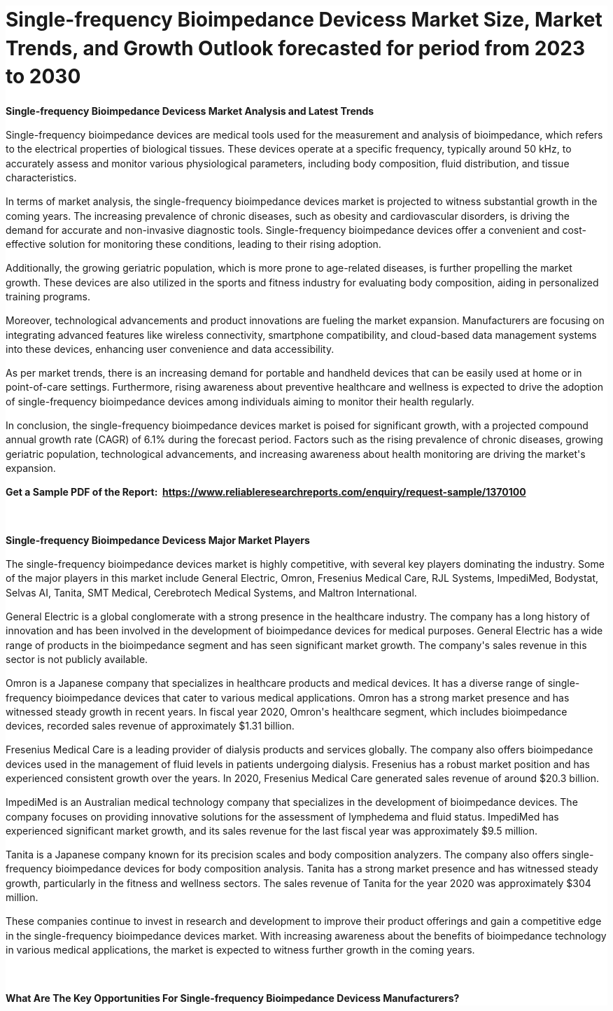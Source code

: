 <p><h1>Single-frequency Bioimpedance Devicess Market Size, Market Trends, and Growth Outlook forecasted for period from 2023 to 2030</h1></p><p><strong>Single-frequency Bioimpedance Devicess Market Analysis and Latest Trends</strong></p>
<p><p>Single-frequency bioimpedance devices are medical tools used for the measurement and analysis of bioimpedance, which refers to the electrical properties of biological tissues. These devices operate at a specific frequency, typically around 50 kHz, to accurately assess and monitor various physiological parameters, including body composition, fluid distribution, and tissue characteristics.</p><p>In terms of market analysis, the single-frequency bioimpedance devices market is projected to witness substantial growth in the coming years. The increasing prevalence of chronic diseases, such as obesity and cardiovascular disorders, is driving the demand for accurate and non-invasive diagnostic tools. Single-frequency bioimpedance devices offer a convenient and cost-effective solution for monitoring these conditions, leading to their rising adoption.</p><p>Additionally, the growing geriatric population, which is more prone to age-related diseases, is further propelling the market growth. These devices are also utilized in the sports and fitness industry for evaluating body composition, aiding in personalized training programs.</p><p>Moreover, technological advancements and product innovations are fueling the market expansion. Manufacturers are focusing on integrating advanced features like wireless connectivity, smartphone compatibility, and cloud-based data management systems into these devices, enhancing user convenience and data accessibility.</p><p>As per market trends, there is an increasing demand for portable and handheld devices that can be easily used at home or in point-of-care settings. Furthermore, rising awareness about preventive healthcare and wellness is expected to drive the adoption of single-frequency bioimpedance devices among individuals aiming to monitor their health regularly.</p><p>In conclusion, the single-frequency bioimpedance devices market is poised for significant growth, with a projected compound annual growth rate (CAGR) of 6.1% during the forecast period. Factors such as the rising prevalence of chronic diseases, growing geriatric population, technological advancements, and increasing awareness about health monitoring are driving the market's expansion.</p></p>
<p><strong>Get a Sample PDF of the Report:&nbsp; <a href="https://www.reliableresearchreports.com/enquiry/request-sample/1370100">https://www.reliableresearchreports.com/enquiry/request-sample/1370100</a></strong></p>
<p>&nbsp;</p>
<p><strong>Single-frequency Bioimpedance Devicess Major Market Players</strong></p>
<p><p>The single-frequency bioimpedance devices market is highly competitive, with several key players dominating the industry. Some of the major players in this market include General Electric, Omron, Fresenius Medical Care, RJL Systems, ImpediMed, Bodystat, Selvas AI, Tanita, SMT Medical, Cerebrotech Medical Systems, and Maltron International.</p><p>General Electric is a global conglomerate with a strong presence in the healthcare industry. The company has a long history of innovation and has been involved in the development of bioimpedance devices for medical purposes. General Electric has a wide range of products in the bioimpedance segment and has seen significant market growth. The company's sales revenue in this sector is not publicly available.</p><p>Omron is a Japanese company that specializes in healthcare products and medical devices. It has a diverse range of single-frequency bioimpedance devices that cater to various medical applications. Omron has a strong market presence and has witnessed steady growth in recent years. In fiscal year 2020, Omron's healthcare segment, which includes bioimpedance devices, recorded sales revenue of approximately $1.31 billion.</p><p>Fresenius Medical Care is a leading provider of dialysis products and services globally. The company also offers bioimpedance devices used in the management of fluid levels in patients undergoing dialysis. Fresenius has a robust market position and has experienced consistent growth over the years. In 2020, Fresenius Medical Care generated sales revenue of around $20.3 billion.</p><p>ImpediMed is an Australian medical technology company that specializes in the development of bioimpedance devices. The company focuses on providing innovative solutions for the assessment of lymphedema and fluid status. ImpediMed has experienced significant market growth, and its sales revenue for the last fiscal year was approximately $9.5 million.</p><p>Tanita is a Japanese company known for its precision scales and body composition analyzers. The company also offers single-frequency bioimpedance devices for body composition analysis. Tanita has a strong market presence and has witnessed steady growth, particularly in the fitness and wellness sectors. The sales revenue of Tanita for the year 2020 was approximately $304 million.</p><p>These companies continue to invest in research and development to improve their product offerings and gain a competitive edge in the single-frequency bioimpedance devices market. With increasing awareness about the benefits of bioimpedance technology in various medical applications, the market is expected to witness further growth in the coming years.</p></p>
<p>&nbsp;</p>
<p><strong>What Are The Key Opportunities For Single-frequency Bioimpedance Devicess Manufacturers?</strong></p>